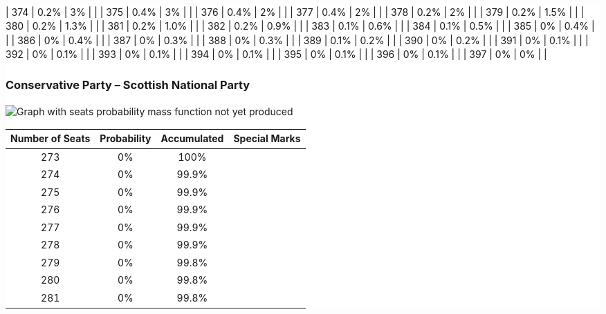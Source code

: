 | 374 | 0.2% | 3% |  |
| 375 | 0.4% | 3% |  |
| 376 | 0.4% | 2% |  |
| 377 | 0.4% | 2% |  |
| 378 | 0.2% | 2% |  |
| 379 | 0.2% | 1.5% |  |
| 380 | 0.2% | 1.3% |  |
| 381 | 0.2% | 1.0% |  |
| 382 | 0.2% | 0.9% |  |
| 383 | 0.1% | 0.6% |  |
| 384 | 0.1% | 0.5% |  |
| 385 | 0% | 0.4% |  |
| 386 | 0% | 0.4% |  |
| 387 | 0% | 0.3% |  |
| 388 | 0% | 0.3% |  |
| 389 | 0.1% | 0.2% |  |
| 390 | 0% | 0.2% |  |
| 391 | 0% | 0.1% |  |
| 392 | 0% | 0.1% |  |
| 393 | 0% | 0.1% |  |
| 394 | 0% | 0.1% |  |
| 395 | 0% | 0.1% |  |
| 396 | 0% | 0.1% |  |
| 397 | 0% | 0% |  |

### Conservative Party – Scottish National Party

![Graph with seats probability mass function not yet produced](2018-07-24-IpsosMORI-coalitions-seats-pmf-con–snp.png "Seats Probability Mass Function")

| Number of Seats | Probability | Accumulated | Special Marks |
|:---------------:|:-----------:|:-----------:|:-------------:|
| 273 | 0% | 100% |  |
| 274 | 0% | 99.9% |  |
| 275 | 0% | 99.9% |  |
| 276 | 0% | 99.9% |  |
| 277 | 0% | 99.9% |  |
| 278 | 0% | 99.9% |  |
| 279 | 0% | 99.8% |  |
| 280 | 0% | 99.8% |  |
| 281 | 0% | 99.8% |  |